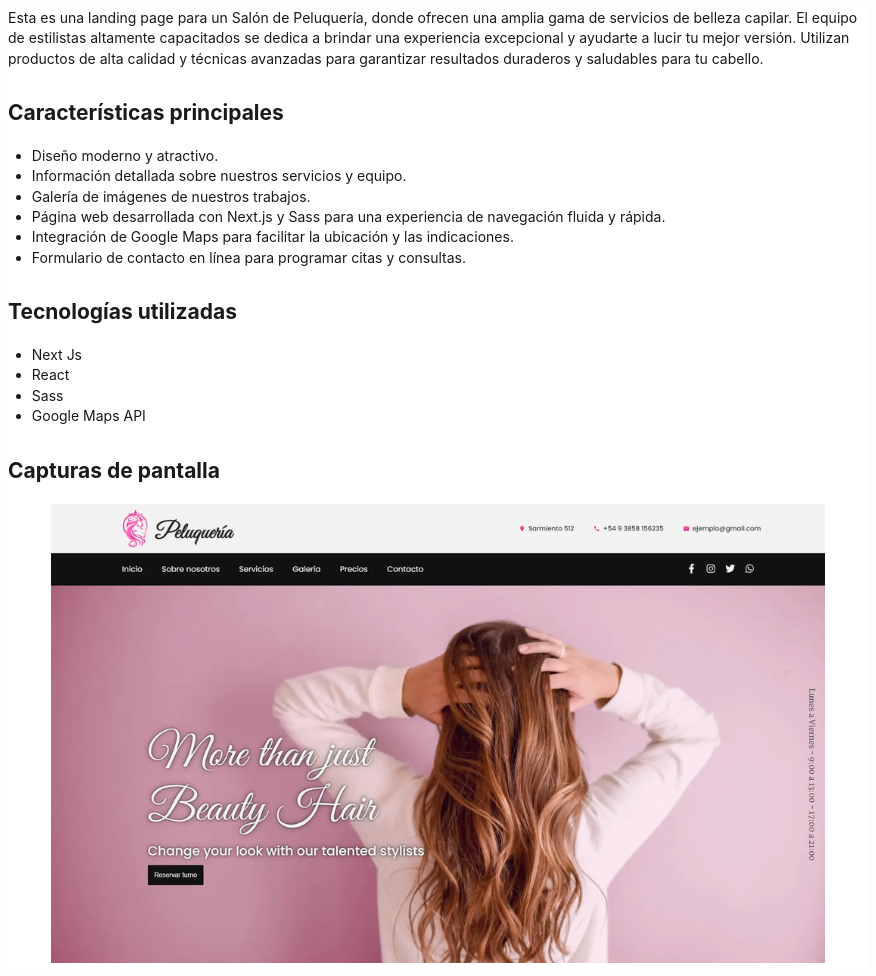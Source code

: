 Esta es una landing page para un Salón de Peluquería, donde ofrecen una amplia gama de servicios de belleza capilar. El equipo de estilistas altamente capacitados se dedica a brindar una experiencia excepcional y ayudarte a lucir tu mejor versión. Utilizan productos de alta calidad y técnicas avanzadas para garantizar resultados duraderos y saludables para tu cabello.

## Características principales

- Diseño moderno y atractivo.
- Información detallada sobre nuestros servicios y equipo.
- Galería de imágenes de nuestros trabajos.
- Página web desarrollada con Next.js y Sass para una experiencia de navegación fluida y rápida.
- Integración de Google Maps para facilitar la ubicación y las indicaciones.
- Formulario de contacto en línea para programar citas y consultas.

## Tecnologías utilizadas

- Next Js
- React
- Sass
- Google Maps API

## Capturas de pantalla

<div align="center">
    <img src="./assets/preview.webp" width='90%' alt="preview-image">
</div>
